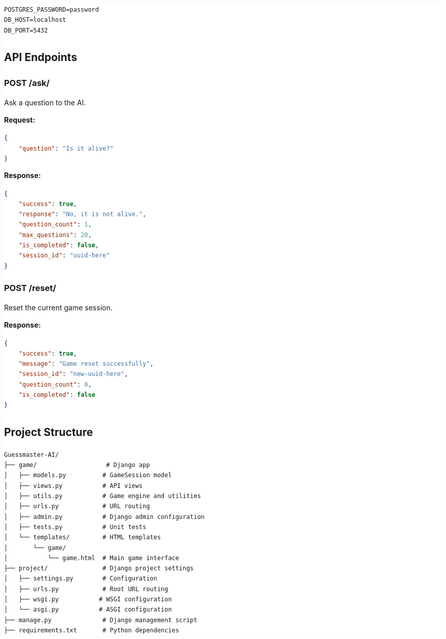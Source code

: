 ```env
POSTGRES_PASSWORD=password
DB_HOST=localhost
DB_PORT=5432
```

## API Endpoints

### POST /ask/
Ask a question to the AI.

**Request:**
```json
{
    "question": "Is it alive?"
}
```

**Response:**
```json
{
    "success": true,
    "response": "No, it is not alive.",
    "question_count": 1,
    "max_questions": 20,
    "is_completed": false,
    "session_id": "uuid-here"
}
```

### POST /reset/
Reset the current game session.

**Response:**
```json
{
    "success": true,
    "message": "Game reset successfully",
    "session_id": "new-uuid-here",
    "question_count": 0,
    "is_completed": false
}
```

## Project Structure

```
Guessmaster-AI/
├── game/                   # Django app
│   ├── models.py          # GameSession model
│   ├── views.py           # API views
│   ├── utils.py           # Game engine and utilities
│   ├── urls.py            # URL routing
│   ├── admin.py           # Django admin configuration
│   ├── tests.py           # Unit tests
│   └── templates/         # HTML templates
│       └── game/
│           └── game.html  # Main game interface
├── project/               # Django project settings
│   ├── settings.py        # Configuration
│   ├── urls.py            # Root URL routing
│   ├── wsgi.py           # WSGI configuration
│   └── asgi.py           # ASGI configuration
├── manage.py              # Django management script
├── requirements.txt       # Python dependencies
```